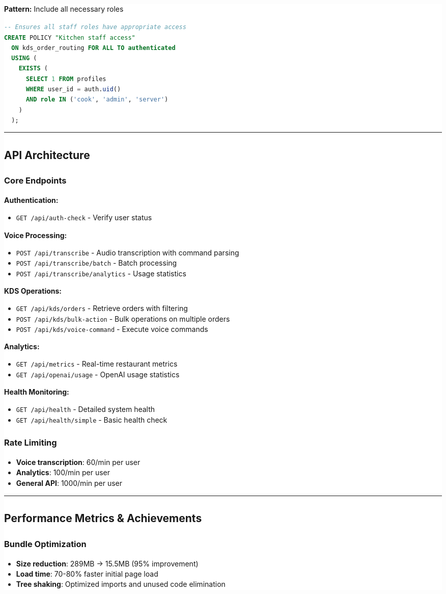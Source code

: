 **Pattern:** Include all necessary roles
```sql
-- Ensures all staff roles have appropriate access
CREATE POLICY "Kitchen staff access"
  ON kds_order_routing FOR ALL TO authenticated
  USING (
    EXISTS (
      SELECT 1 FROM profiles
      WHERE user_id = auth.uid()
      AND role IN ('cook', 'admin', 'server')
    )
  );
```

---

## API Architecture

### Core Endpoints

**Authentication:**
- `GET /api/auth-check` - Verify user status

**Voice Processing:**
- `POST /api/transcribe` - Audio transcription with command parsing
- `POST /api/transcribe/batch` - Batch processing
- `POST /api/transcribe/analytics` - Usage statistics

**KDS Operations:**
- `GET /api/kds/orders` - Retrieve orders with filtering
- `POST /api/kds/bulk-action` - Bulk operations on multiple orders
- `POST /api/kds/voice-command` - Execute voice commands

**Analytics:**
- `GET /api/metrics` - Real-time restaurant metrics
- `GET /api/openai/usage` - OpenAI usage statistics

**Health Monitoring:**
- `GET /api/health` - Detailed system health
- `GET /api/health/simple` - Basic health check

### Rate Limiting

- **Voice transcription**: 60/min per user
- **Analytics**: 100/min per user
- **General API**: 1000/min per user

---

## Performance Metrics & Achievements

### Bundle Optimization
- **Size reduction**: 289MB → 15.5MB (95% improvement)
- **Load time**: 70-80% faster initial page load
- **Tree shaking**: Optimized imports and unused code elimination
